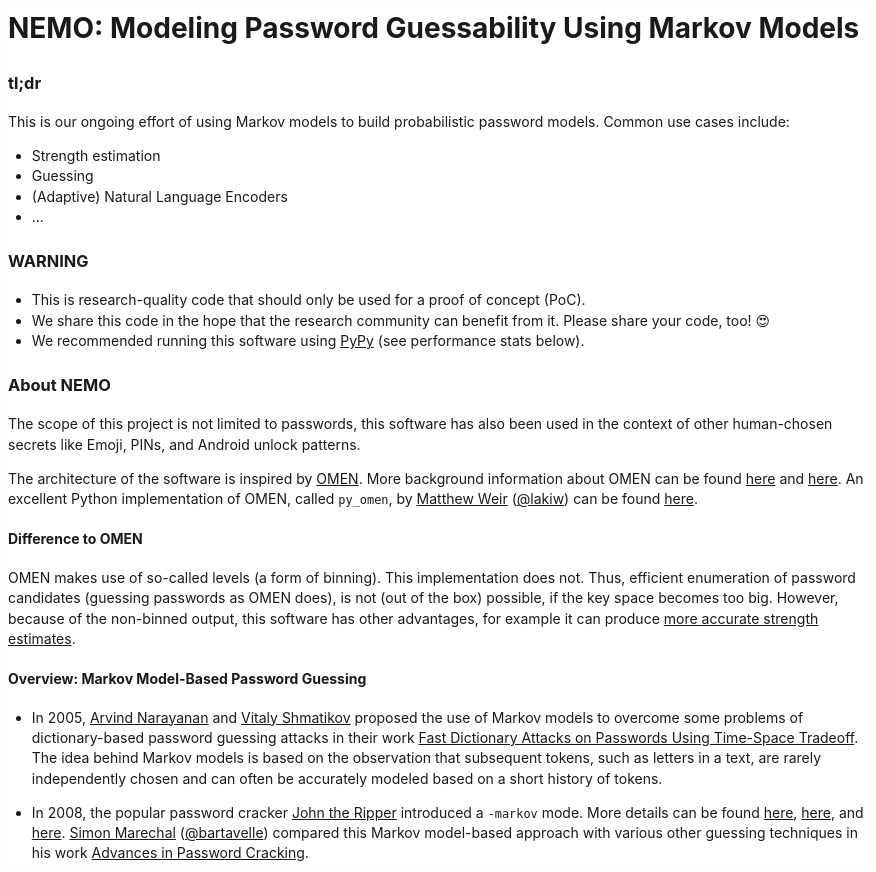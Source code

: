 # NEMO: Modeling Password Guessability Using Markov Models

### tl;dr
This is our ongoing effort of using Markov models to build probabilistic password models.
Common use cases include:
* Strength estimation
* Guessing
* (Adaptive) Natural Language Encoders
* ...

### WARNING
- This is research-quality code that should only be used for a proof of concept (PoC).
- We share this code in the hope that the research community can benefit from it. Please share your code, too! :heart_eyes:
- We recommended running this software using [PyPy](https://pypy.org/download.html) (see performance stats below).

### About NEMO
The scope of this project is not limited to passwords, this software has also been used in the context of other human-chosen secrets like Emoji, PINs, and Android unlock patterns.

The architecture of the software is inspired by [OMEN](https://github.com/RUB-SysSec/OMEN). More background information about OMEN can be found [here](https://www.mobsec.ruhr-uni-bochum.de/forschung/veroeffentlichungen/omen/) and [here](https://www.mobsec.ruhr-uni-bochum.de/media/mobsec/arbeiten/2014/12/12/2013-ma-angelstorf-omen.pdf). An excellent Python implementation of OMEN, called `py_omen`, by [Matthew Weir](https://dblp.uni-trier.de/pers/hd/w/Weir:Matt) ([@lakiw](https://twitter.com/lakiw)) can be found [here](https://github.com/lakiw/py_omen).

#### Difference to OMEN
OMEN makes use of so-called levels (a form of binning). This implementation does not. Thus, efficient enumeration of password candidates (guessing passwords as OMEN does), is not (out of the box) possible, if the key space becomes too big. However, because of the non-binned output, this software has other advantages, for example it can produce [more accurate strength estimates](https://www.mobsec.ruhr-uni-bochum.de/forschung/veroeffentlichungen/accuracy-password-strength-meters/).

#### Overview: Markov Model-Based Password Guessing
* In 2005, [Arvind Narayanan](https://dblp.uni-trier.de/pers/hd/n/Narayanan:Arvind) and [Vitaly Shmatikov](https://dblp.uni-trier.de/pers/hd/s/Shmatikov:Vitaly) proposed the use of Markov models to overcome some problems of dictionary-based password guessing attacks in their work [Fast Dictionary Attacks on Passwords Using Time-Space Tradeoff](https://www.cs.cornell.edu/~shmat/shmat_ccs05pwd.pdf). The idea behind Markov models is based on the observation that subsequent tokens, such as letters in a text, are rarely independently chosen and can often be accurately modeled based on a short history of tokens.

* In 2008, the popular password cracker [John the Ripper](https://www.openwall.com/john/) introduced a `-markov` mode. More details can be found [here](https://github.com/magnumripper/JohnTheRipper/blob/bleeding-jumbo/doc/MARKOV), [here](https://openwall.info/wiki/john/markov), and [here](https://github.com/RUB-SysSec/Password-Guessing-Framework/blob/master/src/scripts/JTR_MARKOV.sh). [Simon Marechal](https://dblp.uni-trier.de/pers/hd/m/Marechal:Simon) ([@bartavelle](https://twitter.com/bartavelle)) compared this Markov model-based approach with various other guessing techniques in his work [Advances in Password Cracking](https://link.springer.com/article/10.1007/s11416-007-0064-y).
